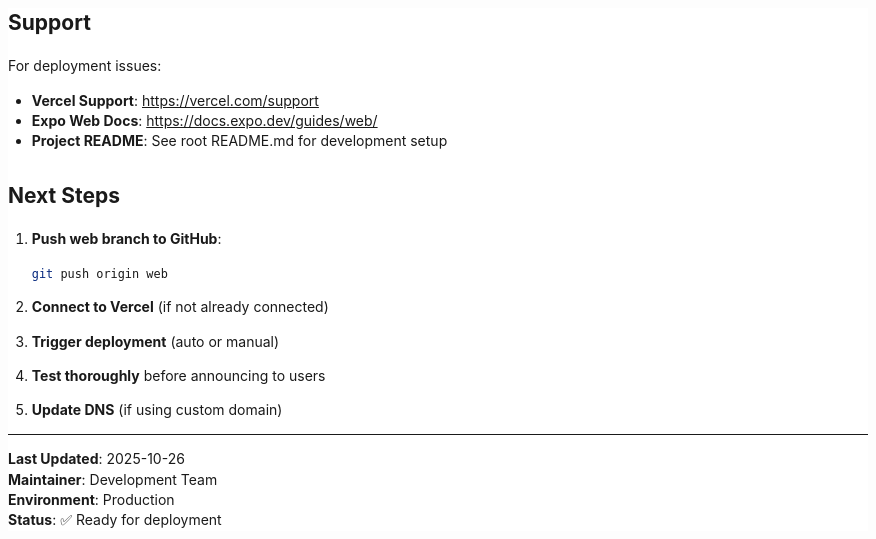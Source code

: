 ## Support

For deployment issues:
- **Vercel Support**: https://vercel.com/support
- **Expo Web Docs**: https://docs.expo.dev/guides/web/
- **Project README**: See root README.md for development setup

## Next Steps

1. **Push web branch to GitHub**:
   ```bash
   git push origin web
   ```

2. **Connect to Vercel** (if not already connected)

3. **Trigger deployment** (auto or manual)

4. **Test thoroughly** before announcing to users

5. **Update DNS** (if using custom domain)

---

**Last Updated**: 2025-10-26  
**Maintainer**: Development Team  
**Environment**: Production  
**Status**: ✅ Ready for deployment
